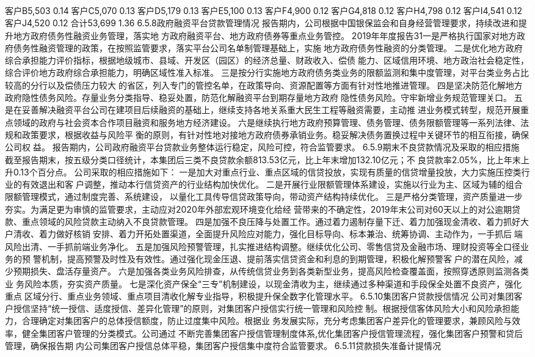 客户B5,503
0.14
客户C5,070
0.13
客户D5,179
0.13
客户E5,100
0.13
客户F4,900
0.12
客户G4,818
0.12
客户H4,798
0.12
客户I4,541
0.12
客户J4,520
0.12
合计53,699
1.36
6.5.8政府融资平台贷款管理情况
报告期内，公司根据中国银保监会和自身经营管理要求，持续改进和提升地方政府债务性融资业务管理，落实地
方政府融资平台、地方政府债券等重点业务管控。
2019年年度报告31一是严格执行国家对地方政府债务性融资管理的政策，在按照监管要求，落实平台公司名单制管理基础上，实施
地方政府债务性融资的分类管理。
二是优化地方政府综合承担能力评价指标，根据地级城市、县域、开发区（园区）的经济总量、财政收入、偿债
能力、区域信用环境、地方政治社会稳定性，综合评价地方政府综合承担能力，明确区域性准入标准。
三是按分行实施地方政府债务类业务的限额监测和集中度管理，对平台类业务占比较高的分行以及偿债压力较大
的省区，列入专门的管控名单，在政策导向、资源配置等方面有针对性地推进管理。
四是坚决防范化解地方政府隐性债务风险。存量业务分类指导、稳妥处置，防范化解融资平台到期存量地方政府
隐性债务风险。守牢新增业务规范管理关口。
五是在妥善解决融资平台公司在建项目后续融资的基础上，继续支持各地关系重大民生工程等融资需要，主动推
进业务模式转型，规范开展重点领域的政府与社会资本合作项目融资和服务地方经济建设。
六是继续执行地方政府预算管理、债务管理、债务限额管理等一系列法律、法规和政策要求，根据收益与风险平
衡的原则，有针对性地对接地方政府债券承销业务。稳妥解决债务置换过程中关键环节的相互衔接，确保公司权
益。
报告期内，公司政府融资平台贷款业务整体运行稳定，风险可控，符合监管要求。
6.5.9期末不良贷款情况及采取的相应措施
截至报告期末，按五级分类口径统计，本集团后三类不良贷款余额813.53亿元，比上年末增加132.10亿元；不
良贷款率2.05%，比上年末上升0.13个百分点。
公司采取的相应措施如下：
一是加大对重点行业、重点区域的信贷投放，实现有质量的信贷增量投放，大力实施压控类行业的有效退出和客
户调整，推动本行信贷资产的行业结构加快优化。
二是开展行业限额管理体系建设，实施以行业为主、区域为辅的组合限额管理模式，通过制度完善、系统建设，
以量化工具传导信贷政策导向，带动资产结构持续优化。
三是严格分类管理，资产质量进一步夯实。为满足更为审慎的监管要求，主动应对2020年外部宏观环境变化给经
营带来的不确定性，2019年末公司对60天以上的对公逾期贷款、重点领域的风险贷款主动纳入不良贷款管理。
四是加强不良压降与处置工作。通过着力遏制存量下迁、着力加强现金清收、着力抓好大户清收、着力做好核销
安排、着力开拓处置渠道，全面提升风险应对能力，强化目标导向、标本兼治、统筹协调、主动作为，一手抓后
端风险出清、一手抓前端业务净化。
五是加强风险预警管理，扎实推进结构调整。继续优化公司、零售信贷及金融市场、理财投资等全口径业务的预
警机制，提高预警及时性及有效性。通过强化现金压退、提前落实信贷资金和利息的到期管理，积极化解预警客
户的潜在风险，减少预期损失、盘活存量资产。
六是加强各类业务风险排查，从传统信贷业务到各类新型业务，提高风险检查覆盖面，按照穿透原则监测各类业
务风险本质，夯实资产质量。
七是深化资产保全“三专”机制建设，以现金清收为主，继续通过多种渠道和手段保全处置不良资产，强化重点
区域分行、重点业务领域、重点项目清收化解专业指导，积极提升保全数字化管理水平。
6.5.10集团客户贷款授信情况
公司对集团客户授信坚持“统一授信、适度授信、差异化管理”的原则，对集团客户授信实行统一管理和风险控
制。根据授信客体风险大小和风险承担能力，合理确定对集团客户的总体授信额度，防止过度集中风险。根据业
务发展实际，充分考虑集团客户差异化的管理要求，兼顾风险与效率，健全集团客户管理的分类模式。公司通过
不断完善集团客户授信管理制度体系,优化集团客户授信管理流程，强化集团客户预警和贷后管理，确保报告期
内公司集团客户授信总体平稳，集团客户授信集中度符合监管要求。
6.5.11贷款损失准备计提情况